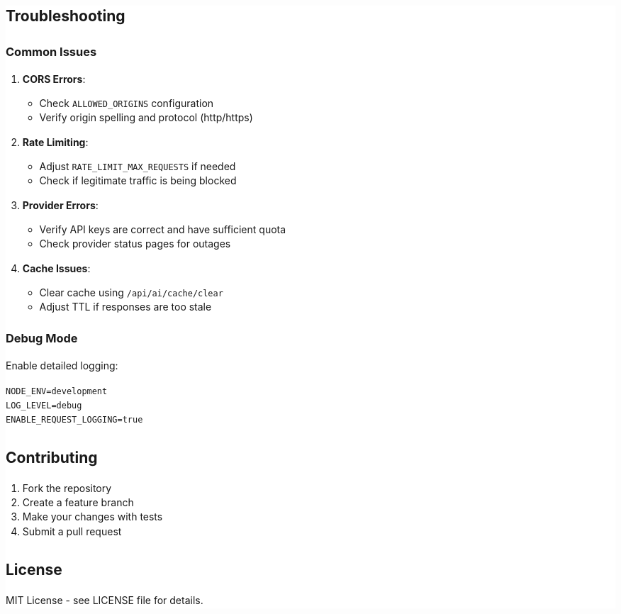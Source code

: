 ## Troubleshooting

### Common Issues

1. **CORS Errors**:
   - Check `ALLOWED_ORIGINS` configuration
   - Verify origin spelling and protocol (http/https)

2. **Rate Limiting**:
   - Adjust `RATE_LIMIT_MAX_REQUESTS` if needed
   - Check if legitimate traffic is being blocked

3. **Provider Errors**:
   - Verify API keys are correct and have sufficient quota
   - Check provider status pages for outages

4. **Cache Issues**:
   - Clear cache using `/api/ai/cache/clear`
   - Adjust TTL if responses are too stale

### Debug Mode

Enable detailed logging:
```env
NODE_ENV=development
LOG_LEVEL=debug
ENABLE_REQUEST_LOGGING=true
```

## Contributing

1. Fork the repository
2. Create a feature branch
3. Make your changes with tests
4. Submit a pull request

## License

MIT License - see LICENSE file for details.